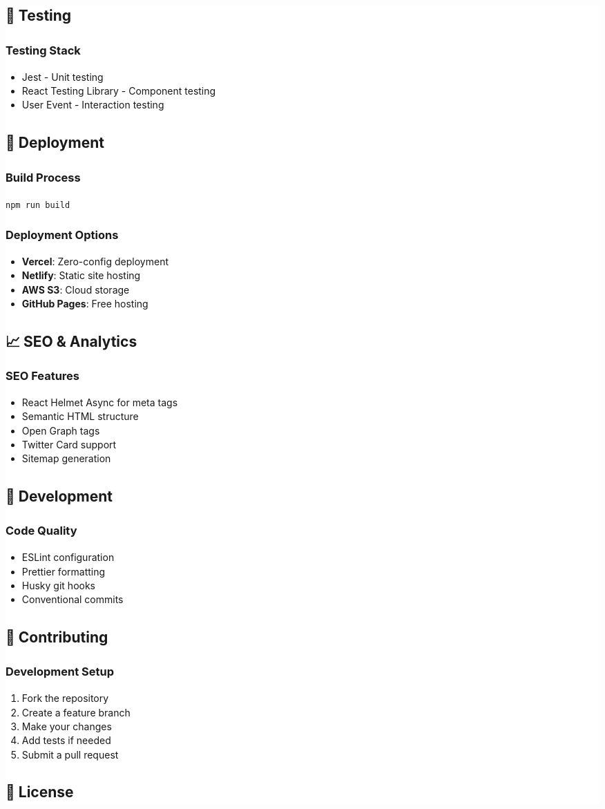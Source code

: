 ## 🧪 Testing

### Testing Stack
- Jest - Unit testing
- React Testing Library - Component testing
- User Event - Interaction testing

## 🚀 Deployment

### Build Process
```bash
npm run build
```

### Deployment Options
- **Vercel**: Zero-config deployment
- **Netlify**: Static site hosting
- **AWS S3**: Cloud storage
- **GitHub Pages**: Free hosting

## 📈 SEO & Analytics

### SEO Features
- React Helmet Async for meta tags
- Semantic HTML structure
- Open Graph tags
- Twitter Card support
- Sitemap generation

## 🔧 Development

### Code Quality
- ESLint configuration
- Prettier formatting
- Husky git hooks
- Conventional commits

## 🤝 Contributing

### Development Setup
1. Fork the repository
2. Create a feature branch
3. Make your changes
4. Add tests if needed
5. Submit a pull request

## 📄 License

